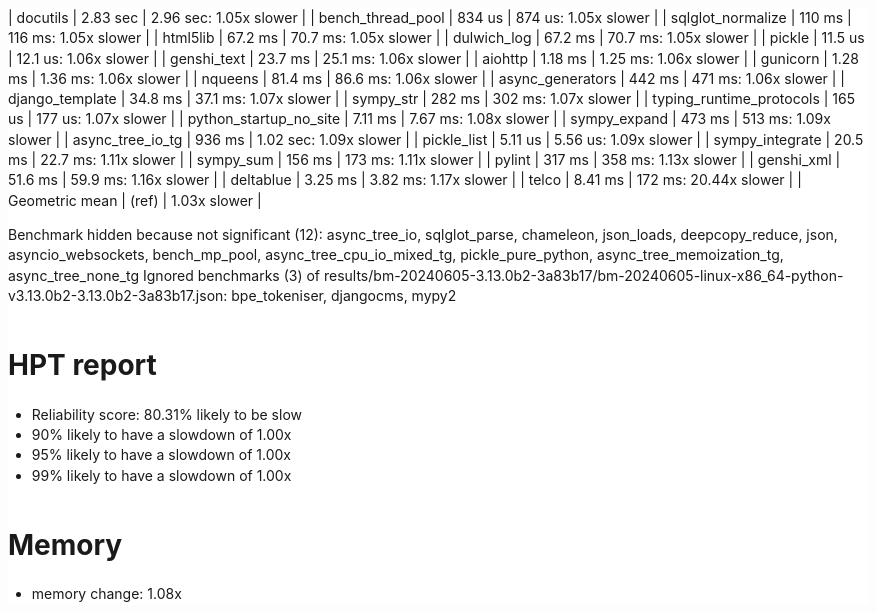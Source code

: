 | docutils                 | 2.83 sec                                                   | 2.96 sec: 1.05x slower                                                |
| bench_thread_pool        | 834 us                                                     | 874 us: 1.05x slower                                                  |
| sqlglot_normalize        | 110 ms                                                     | 116 ms: 1.05x slower                                                  |
| html5lib                 | 67.2 ms                                                    | 70.7 ms: 1.05x slower                                                 |
| dulwich_log              | 67.2 ms                                                    | 70.7 ms: 1.05x slower                                                 |
| pickle                   | 11.5 us                                                    | 12.1 us: 1.06x slower                                                 |
| genshi_text              | 23.7 ms                                                    | 25.1 ms: 1.06x slower                                                 |
| aiohttp                  | 1.18 ms                                                    | 1.25 ms: 1.06x slower                                                 |
| gunicorn                 | 1.28 ms                                                    | 1.36 ms: 1.06x slower                                                 |
| nqueens                  | 81.4 ms                                                    | 86.6 ms: 1.06x slower                                                 |
| async_generators         | 442 ms                                                     | 471 ms: 1.06x slower                                                  |
| django_template          | 34.8 ms                                                    | 37.1 ms: 1.07x slower                                                 |
| sympy_str                | 282 ms                                                     | 302 ms: 1.07x slower                                                  |
| typing_runtime_protocols | 165 us                                                     | 177 us: 1.07x slower                                                  |
| python_startup_no_site   | 7.11 ms                                                    | 7.67 ms: 1.08x slower                                                 |
| sympy_expand             | 473 ms                                                     | 513 ms: 1.09x slower                                                  |
| async_tree_io_tg         | 936 ms                                                     | 1.02 sec: 1.09x slower                                                |
| pickle_list              | 5.11 us                                                    | 5.56 us: 1.09x slower                                                 |
| sympy_integrate          | 20.5 ms                                                    | 22.7 ms: 1.11x slower                                                 |
| sympy_sum                | 156 ms                                                     | 173 ms: 1.11x slower                                                  |
| pylint                   | 317 ms                                                     | 358 ms: 1.13x slower                                                  |
| genshi_xml               | 51.6 ms                                                    | 59.9 ms: 1.16x slower                                                 |
| deltablue                | 3.25 ms                                                    | 3.82 ms: 1.17x slower                                                 |
| telco                    | 8.41 ms                                                    | 172 ms: 20.44x slower                                                 |
| Geometric mean           | (ref)                                                      | 1.03x slower                                                          |

Benchmark hidden because not significant (12): async_tree_io, sqlglot_parse, chameleon, json_loads, deepcopy_reduce, json, asyncio_websockets, bench_mp_pool, async_tree_cpu_io_mixed_tg, pickle_pure_python, async_tree_memoization_tg, async_tree_none_tg
Ignored benchmarks (3) of results/bm-20240605-3.13.0b2-3a83b17/bm-20240605-linux-x86_64-python-v3.13.0b2-3.13.0b2-3a83b17.json: bpe_tokeniser, djangocms, mypy2

# HPT report

- Reliability score: 80.31% likely to be slow
- 90% likely to have a slowdown of 1.00x
- 95% likely to have a slowdown of 1.00x
- 99% likely to have a slowdown of 1.00x

# Memory
- memory change: 1.08x